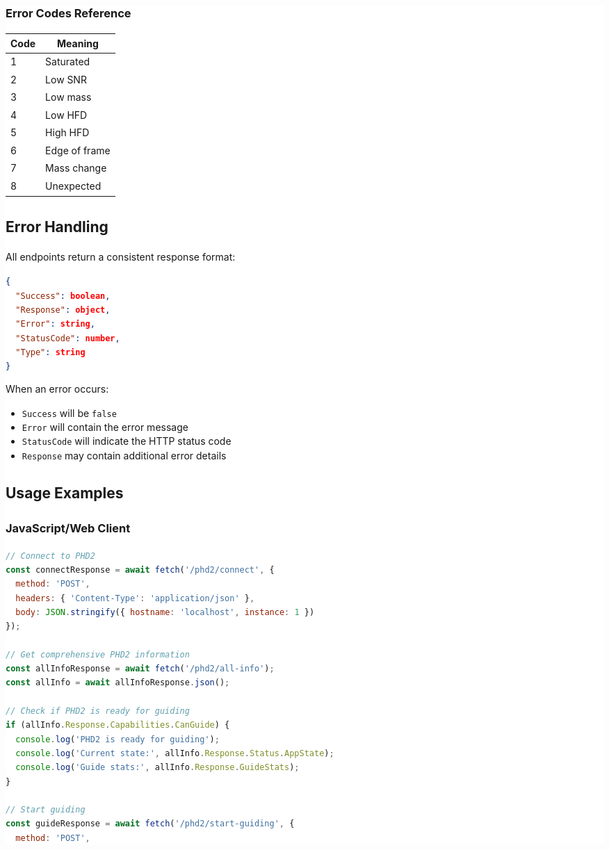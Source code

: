 ### Error Codes Reference

| Code | Meaning |
|------|---------|
| 1 | Saturated |
| 2 | Low SNR |
| 3 | Low mass |
| 4 | Low HFD |
| 5 | High HFD |
| 6 | Edge of frame |
| 7 | Mass change |
| 8 | Unexpected |

## Error Handling

All endpoints return a consistent response format:

```json
{
  "Success": boolean,
  "Response": object,
  "Error": string,
  "StatusCode": number,
  "Type": string
}
```

When an error occurs:
- `Success` will be `false`
- `Error` will contain the error message
- `StatusCode` will indicate the HTTP status code
- `Response` may contain additional error details

## Usage Examples

### JavaScript/Web Client

```javascript
// Connect to PHD2
const connectResponse = await fetch('/phd2/connect', {
  method: 'POST',
  headers: { 'Content-Type': 'application/json' },
  body: JSON.stringify({ hostname: 'localhost', instance: 1 })
});

// Get comprehensive PHD2 information
const allInfoResponse = await fetch('/phd2/all-info');
const allInfo = await allInfoResponse.json();

// Check if PHD2 is ready for guiding
if (allInfo.Response.Capabilities.CanGuide) {
  console.log('PHD2 is ready for guiding');
  console.log('Current state:', allInfo.Response.Status.AppState);
  console.log('Guide stats:', allInfo.Response.GuideStats);
}

// Start guiding
const guideResponse = await fetch('/phd2/start-guiding', {
  method: 'POST',
```